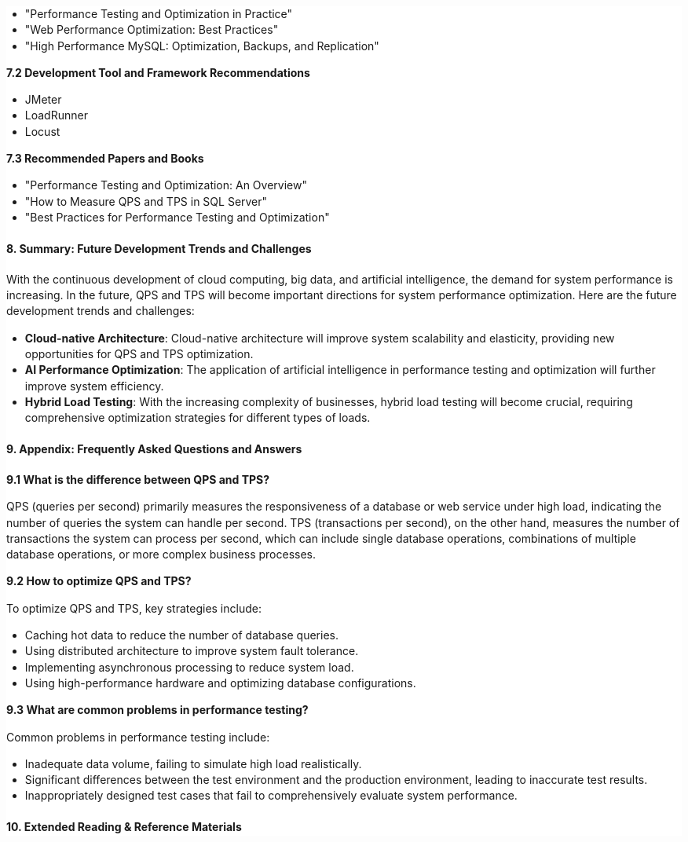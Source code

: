 - "Performance Testing and Optimization in Practice"
- "Web Performance Optimization: Best Practices"
- "High Performance MySQL: Optimization, Backups, and Replication"

**7.2 Development Tool and Framework Recommendations**

- JMeter
- LoadRunner
- Locust

**7.3 Recommended Papers and Books**

- "Performance Testing and Optimization: An Overview"
- "How to Measure QPS and TPS in SQL Server"
- "Best Practices for Performance Testing and Optimization"

#### 8. Summary: Future Development Trends and Challenges

With the continuous development of cloud computing, big data, and artificial intelligence, the demand for system performance is increasing. In the future, QPS and TPS will become important directions for system performance optimization. Here are the future development trends and challenges:

- **Cloud-native Architecture**: Cloud-native architecture will improve system scalability and elasticity, providing new opportunities for QPS and TPS optimization.
- **AI Performance Optimization**: The application of artificial intelligence in performance testing and optimization will further improve system efficiency.
- **Hybrid Load Testing**: With the increasing complexity of businesses, hybrid load testing will become crucial, requiring comprehensive optimization strategies for different types of loads.

#### 9. Appendix: Frequently Asked Questions and Answers

**9.1 What is the difference between QPS and TPS?**

QPS (queries per second) primarily measures the responsiveness of a database or web service under high load, indicating the number of queries the system can handle per second. TPS (transactions per second), on the other hand, measures the number of transactions the system can process per second, which can include single database operations, combinations of multiple database operations, or more complex business processes.

**9.2 How to optimize QPS and TPS?**

To optimize QPS and TPS, key strategies include:

- Caching hot data to reduce the number of database queries.
- Using distributed architecture to improve system fault tolerance.
- Implementing asynchronous processing to reduce system load.
- Using high-performance hardware and optimizing database configurations.

**9.3 What are common problems in performance testing?**

Common problems in performance testing include:

- Inadequate data volume, failing to simulate high load realistically.
- Significant differences between the test environment and the production environment, leading to inaccurate test results.
- Inappropriately designed test cases that fail to comprehensively evaluate system performance.

#### 10. Extended Reading & Reference Materials
